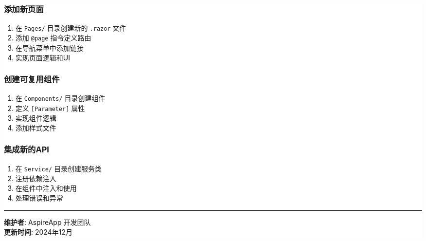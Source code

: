 ### 添加新页面
1. 在 `Pages/` 目录创建新的 `.razor` 文件
2. 添加 `@page` 指令定义路由
3. 在导航菜单中添加链接
4. 实现页面逻辑和UI

### 创建可复用组件
1. 在 `Components/` 目录创建组件
2. 定义 `[Parameter]` 属性
3. 实现组件逻辑
4. 添加样式文件

### 集成新的API
1. 在 `Service/` 目录创建服务类
2. 注册依赖注入
3. 在组件中注入和使用
4. 处理错误和异常

---

**维护者**: AspireApp 开发团队  
**更新时间**: 2024年12月 